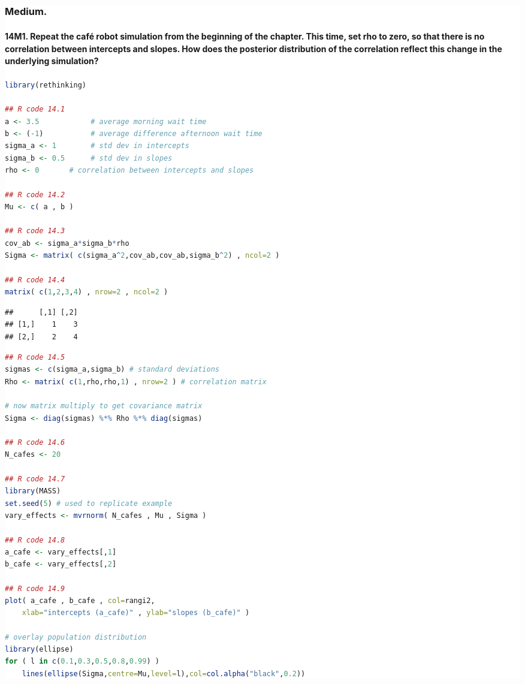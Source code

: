 ### Medium.
#### 14M1. Repeat the café robot simulation from the beginning of the chapter. This time, set rho to zero, so that there is no correlation between intercepts and slopes. How does the posterior distribution of the correlation reflect this change in the underlying simulation?


```r
library(rethinking)

## R code 14.1
a <- 3.5            # average morning wait time
b <- (-1)           # average difference afternoon wait time
sigma_a <- 1        # std dev in intercepts
sigma_b <- 0.5      # std dev in slopes
rho <- 0       # correlation between intercepts and slopes

## R code 14.2
Mu <- c( a , b )

## R code 14.3
cov_ab <- sigma_a*sigma_b*rho
Sigma <- matrix( c(sigma_a^2,cov_ab,cov_ab,sigma_b^2) , ncol=2 )

## R code 14.4
matrix( c(1,2,3,4) , nrow=2 , ncol=2 )
```

```
##      [,1] [,2]
## [1,]    1    3
## [2,]    2    4
```

```r
## R code 14.5
sigmas <- c(sigma_a,sigma_b) # standard deviations
Rho <- matrix( c(1,rho,rho,1) , nrow=2 ) # correlation matrix

# now matrix multiply to get covariance matrix
Sigma <- diag(sigmas) %*% Rho %*% diag(sigmas)

## R code 14.6
N_cafes <- 20

## R code 14.7
library(MASS)
set.seed(5) # used to replicate example
vary_effects <- mvrnorm( N_cafes , Mu , Sigma )

## R code 14.8
a_cafe <- vary_effects[,1]
b_cafe <- vary_effects[,2]

## R code 14.9
plot( a_cafe , b_cafe , col=rangi2,
    xlab="intercepts (a_cafe)" , ylab="slopes (b_cafe)" )

# overlay population distribution
library(ellipse)
for ( l in c(0.1,0.3,0.5,0.8,0.99) )
    lines(ellipse(Sigma,centre=Mu,level=l),col=col.alpha("black",0.2))
```
